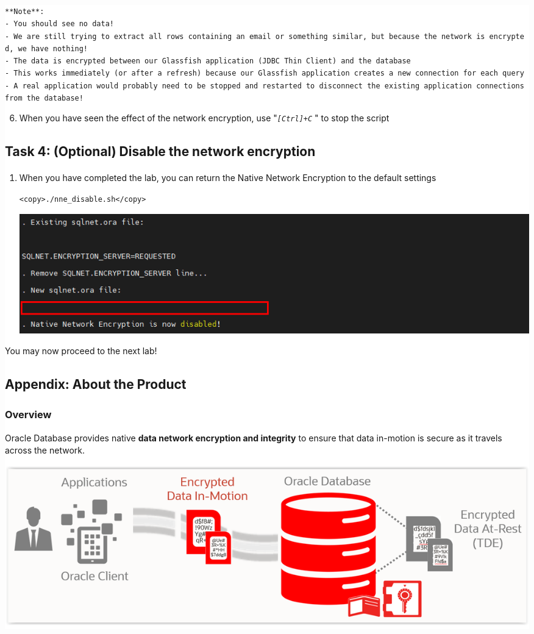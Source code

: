     **Note**:
    - You should see no data!
    - We are still trying to extract all rows containing an email or something similar, but because the network is encrypted, we have nothing!
    - The data is encrypted between our Glassfish application (JDBC Thin Client) and the database
    - This works immediately (or after a refresh) because our Glassfish application creates a new connection for each query
    - A real application would probably need to be stopped and restarted to disconnect the existing application connections from the database!

6. When you have seen the effect of the network encryption, use "*`[Ctrl]+C`* " to stop the script


## Task 4: (Optional) Disable the network encryption

1. When you have completed the lab, you can return the Native Network Encryption to the default settings

    ````
    <copy>./nne_disable.sh</copy>
    ````

    ![](./images/nne-014.png " ")

You may now proceed to the next lab!

## **Appendix**: About the Product
### **Overview**

Oracle Database provides native **data network encryption and integrity** to ensure that data in-motion is secure as it travels across the network.

![](./images/nne-concept.png " ")
